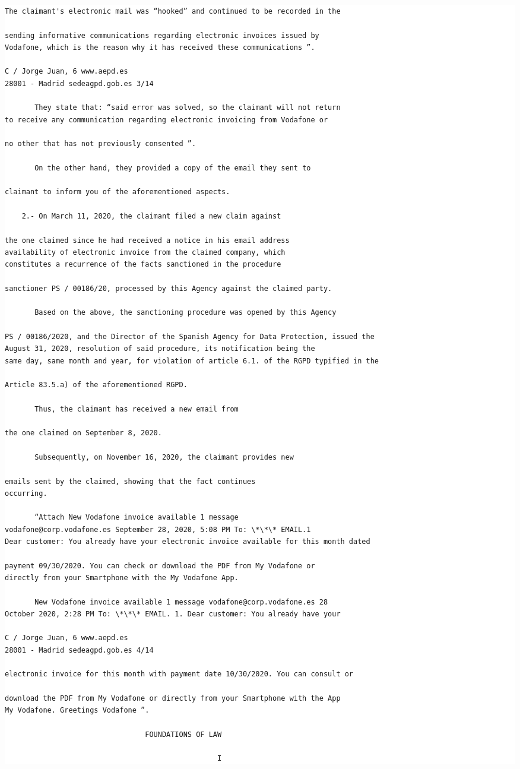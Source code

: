 ```
The claimant's electronic mail was “hooked” and continued to be recorded in the

sending informative communications regarding electronic invoices issued by
Vodafone, which is the reason why it has received these communications ”.

C / Jorge Juan, 6 www.aepd.es
28001 - Madrid sedeagpd.gob.es 3/14

       They state that: “said error was solved, so the claimant will not return
to receive any communication regarding electronic invoicing from Vodafone or

no other that has not previously consented ”.

       On the other hand, they provided a copy of the email they sent to

claimant to inform you of the aforementioned aspects.

    2.- On March 11, 2020, the claimant filed a new claim against

the one claimed since he had received a notice in his email address
availability of electronic invoice from the claimed company, which
constitutes a recurrence of the facts sanctioned in the procedure

sanctioner PS / 00186/20, processed by this Agency against the claimed party.

       Based on the above, the sanctioning procedure was opened by this Agency

PS / 00186/2020, and the Director of the Spanish Agency for Data Protection, issued the
August 31, 2020, resolution of said procedure, its notification being the
same day, same month and year, for violation of article 6.1. of the RGPD typified in the

Article 83.5.a) of the aforementioned RGPD.

       Thus, the claimant has received a new email from

the one claimed on September 8, 2020.

       Subsequently, on November 16, 2020, the claimant provides new

emails sent by the claimed, showing that the fact continues
occurring.

       “Attach New Vodafone invoice available 1 message
vodafone@corp.vodafone.es September 28, 2020, 5:08 PM To: \*\*\* EMAIL.1
Dear customer: You already have your electronic invoice available for this month dated

payment 09/30/2020. You can check or download the PDF from My Vodafone or
directly from your Smartphone with the My Vodafone App.

       New Vodafone invoice available 1 message vodafone@corp.vodafone.es 28
October 2020, 2:28 PM To: \*\*\* EMAIL. 1. Dear customer: You already have your

C / Jorge Juan, 6 www.aepd.es
28001 - Madrid sedeagpd.gob.es 4/14

electronic invoice for this month with payment date 10/30/2020. You can consult or

download the PDF from My Vodafone or directly from your Smartphone with the App
My Vodafone. Greetings Vodafone ”.

                                 FOUNDATIONS OF LAW

                                                  I
```